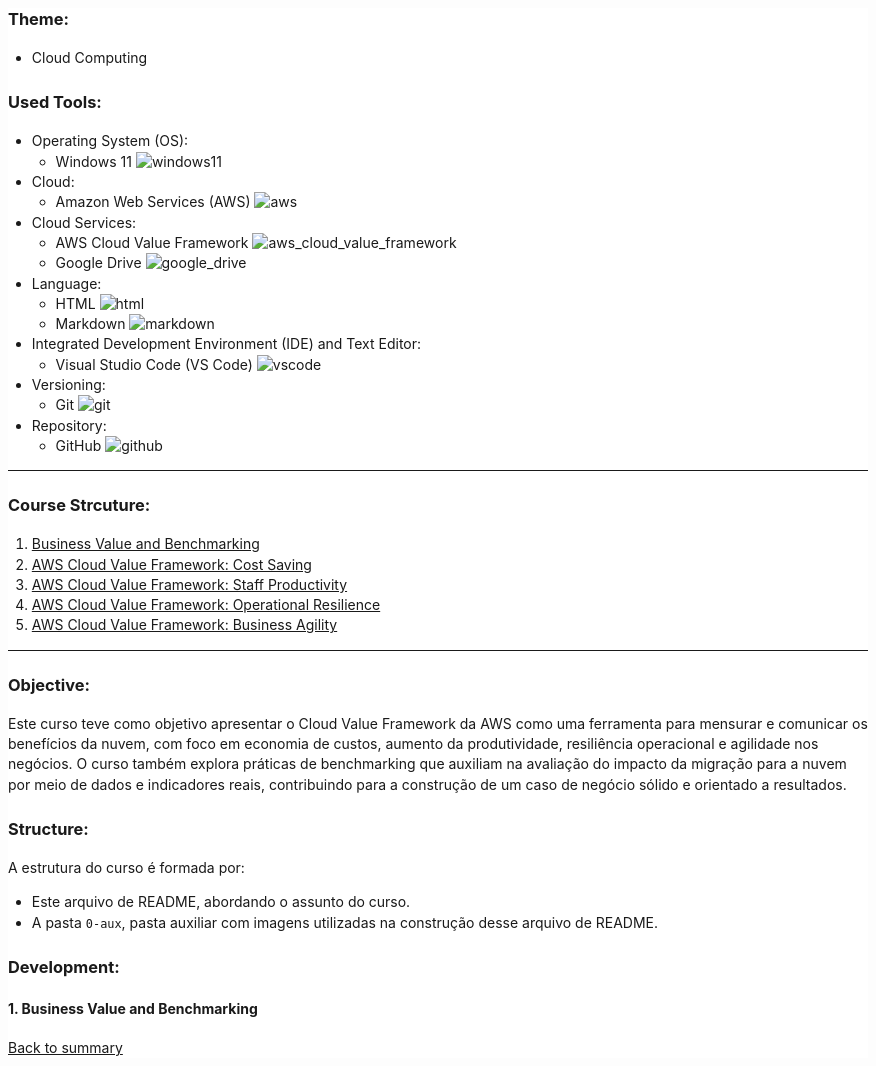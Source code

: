 
### Theme:
- Cloud Computing

### Used Tools:
- Operating System (OS): 
  - Windows 11   <img src="https://github.com/PedroHeeger/main/blob/main/0-aux/logos/software/windows11.png" alt="windows11" width="auto" height="25">
- Cloud:
  - Amazon Web Services (AWS)   <img src="https://cdn.jsdelivr.net/gh/devicons/devicon@latest/icons/amazonwebservices/amazonwebservices-original-wordmark.svg" alt="aws" width="auto" height="25">
- Cloud Services:
  - AWS Cloud Value Framework   <img src="" alt="aws_cloud_value_framework" width="auto" height="25">
  - Google Drive   <img src="https://github.com/PedroHeeger/main/blob/main/0-aux/logos/software/google_drive.png" alt="google_drive" width="auto" height="25">
- Language:
  - HTML   <img src="https://cdn.jsdelivr.net/gh/devicons/devicon/icons/html5/html5-original.svg" alt="html" width="auto" height="25">
  - Markdown   <img src="https://cdn.jsdelivr.net/gh/devicons/devicon/icons/markdown/markdown-original.svg" alt="markdown" width="auto" height="25">
- Integrated Development Environment (IDE) and Text Editor:
  - Visual Studio Code (VS Code)   <img src="https://cdn.jsdelivr.net/gh/devicons/devicon/icons/vscode/vscode-original.svg" alt="vscode" width="auto" height="25">
- Versioning: 
  - Git   <img src="https://cdn.jsdelivr.net/gh/devicons/devicon/icons/git/git-original.svg" alt="git" width="auto" height="25">
- Repository:
  - GitHub   <img src="https://cdn.jsdelivr.net/gh/devicons/devicon/icons/github/github-original.svg" alt="github" width="auto" height="25">

---

<a name="item0"><h3>Course Strcuture:</h3></a>
1. <a href="#item01">Business Value and Benchmarking</a><br>
2. <a href="#item02">AWS Cloud Value Framework: Cost Saving</a><br>
3. <a href="#item03">AWS Cloud Value Framework: Staff Productivity</a><br>
4. <a href="#item04">AWS Cloud Value Framework: Operational Resilience</a><br>
5. <a href="#item05">AWS Cloud Value Framework: Business Agility</a><br>

---

### Objective:
Este curso teve como objetivo apresentar o Cloud Value Framework da AWS como uma ferramenta para mensurar e comunicar os benefícios da nuvem, com foco em economia de custos, aumento da produtividade, resiliência operacional e agilidade nos negócios. O curso também explora práticas de benchmarking que auxiliam na avaliação do impacto da migração para a nuvem por meio de dados e indicadores reais, contribuindo para a construção de um caso de negócio sólido e orientado a resultados.

### Structure:
A estrutura do curso é formada por:
- Este arquivo de README, abordando o assunto do curso.
- A pasta `0-aux`, pasta auxiliar com imagens utilizadas na construção desse arquivo de README. 

### Development:
<a name="item01"><h4>1. Business Value and Benchmarking</h4></a>[Back to summary](#item0)
